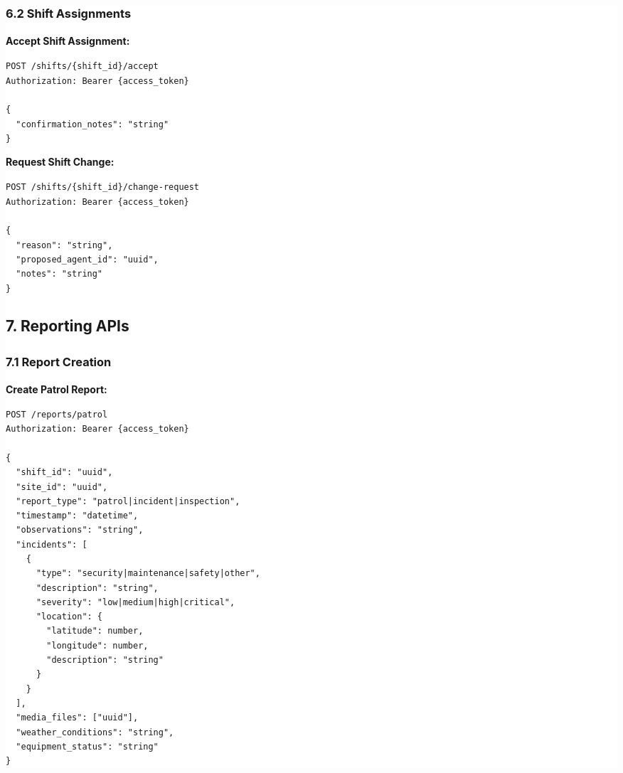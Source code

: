 ### 6.2 Shift Assignments

**Accept Shift Assignment:**
```http
POST /shifts/{shift_id}/accept
Authorization: Bearer {access_token}

{
  "confirmation_notes": "string"
}
```

**Request Shift Change:**
```http
POST /shifts/{shift_id}/change-request
Authorization: Bearer {access_token}

{
  "reason": "string",
  "proposed_agent_id": "uuid",
  "notes": "string"
}
```

## 7. Reporting APIs

### 7.1 Report Creation

**Create Patrol Report:**
```http
POST /reports/patrol
Authorization: Bearer {access_token}

{
  "shift_id": "uuid",
  "site_id": "uuid",
  "report_type": "patrol|incident|inspection",
  "timestamp": "datetime",
  "observations": "string",
  "incidents": [
    {
      "type": "security|maintenance|safety|other",
      "description": "string",
      "severity": "low|medium|high|critical",
      "location": {
        "latitude": number,
        "longitude": number,
        "description": "string"
      }
    }
  ],
  "media_files": ["uuid"],
  "weather_conditions": "string",
  "equipment_status": "string"
}
```
